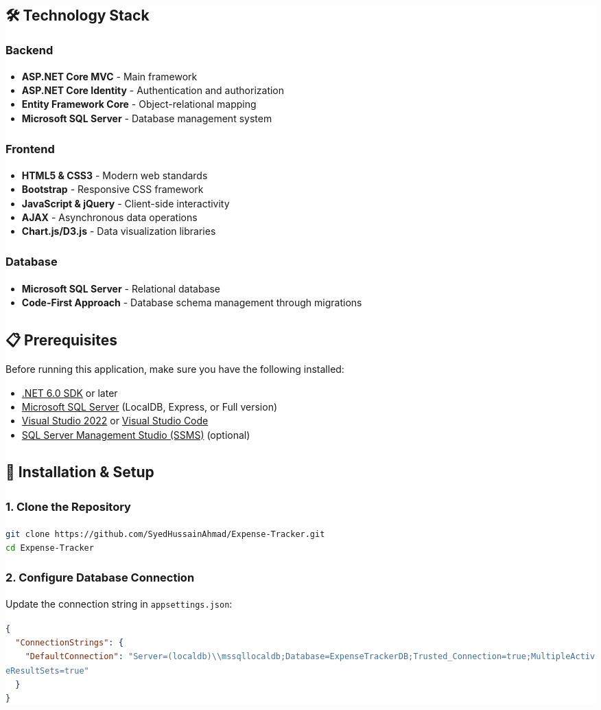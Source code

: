 ## 🛠️ Technology Stack

### Backend
- **ASP.NET Core MVC** - Main framework
- **ASP.NET Core Identity** - Authentication and authorization
- **Entity Framework Core** - Object-relational mapping
- **Microsoft SQL Server** - Database management system

### Frontend
- **HTML5 & CSS3** - Modern web standards
- **Bootstrap** - Responsive CSS framework
- **JavaScript & jQuery** - Client-side interactivity
- **AJAX** - Asynchronous data operations
- **Chart.js/D3.js** - Data visualization libraries

### Database
- **Microsoft SQL Server** - Relational database
- **Code-First Approach** - Database schema management through migrations

## 📋 Prerequisites

Before running this application, make sure you have the following installed:

- [.NET 6.0 SDK](https://dotnet.microsoft.com/download/dotnet/6.0) or later
- [Microsoft SQL Server](https://www.microsoft.com/en-us/sql-server/sql-server-downloads) (LocalDB, Express, or Full version)
- [Visual Studio 2022](https://visualstudio.microsoft.com/vs/) or [Visual Studio Code](https://code.visualstudio.com/)
- [SQL Server Management Studio (SSMS)](https://docs.microsoft.com/en-us/sql/ssms/download-sql-server-management-studio-ssms) (optional)

## 🚀 Installation & Setup

### 1. Clone the Repository
```bash
git clone https://github.com/SyedHussainAhmad/Expense-Tracker.git
cd Expense-Tracker
```

### 2. Configure Database Connection
Update the connection string in `appsettings.json`:
```json
{
  "ConnectionStrings": {
    "DefaultConnection": "Server=(localdb)\\mssqllocaldb;Database=ExpenseTrackerDB;Trusted_Connection=true;MultipleActiveResultSets=true"
  }
}
```
